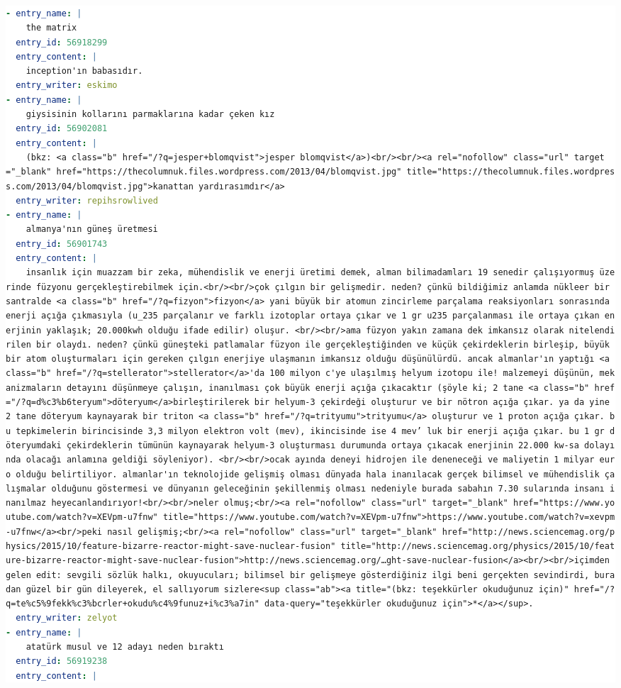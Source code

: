 ```yaml
- entry_name: |
    the matrix
  entry_id: 56918299
  entry_content: |
    inception'ın babasıdır.
  entry_writer: eskimo
- entry_name: |
    giysisinin kollarını parmaklarına kadar çeken kız
  entry_id: 56902081
  entry_content: |
    (bkz: <a class="b" href="/?q=jesper+blomqvist">jesper blomqvist</a>)<br/><br/><a rel="nofollow" class="url" target="_blank" href="https://thecolumnuk.files.wordpress.com/2013/04/blomqvist.jpg" title="https://thecolumnuk.files.wordpress.com/2013/04/blomqvist.jpg">kanattan yardırasımdır</a>
  entry_writer: repihsrowlived
- entry_name: |
    almanya'nın güneş üretmesi
  entry_id: 56901743
  entry_content: |
    insanlık için muazzam bir zeka, mühendislik ve enerji üretimi demek, alman bilimadamları 19 senedir çalışıyormuş üzerinde füzyonu gerçekleştirebilmek için.<br/><br/>çok çılgın bir gelişmedir. neden? çünkü bildiğimiz anlamda nükleer bir santralde <a class="b" href="/?q=fizyon">fizyon</a> yani büyük bir atomun zincirleme parçalama reaksiyonları sonrasında enerji açığa çıkmasıyla (u_235 parçalanır ve farklı izotoplar ortaya çıkar ve 1 gr u235 parçalanması ile ortaya çıkan enerjinin yaklaşık; 20.000kwh olduğu ifade edilir) oluşur. <br/><br/>ama füzyon yakın zamana dek imkansız olarak nitelendirilen bir olaydı. neden? çünkü güneşteki patlamalar füzyon ile gerçekleştiğinden ve küçük çekirdeklerin birleşip, büyük bir atom oluşturmaları için gereken çılgın enerjiye ulaşmanın imkansız olduğu düşünülürdü. ancak almanlar'ın yaptığı <a class="b" href="/?q=stellerator">stellerator</a>'da 100 milyon c'ye ulaşılmış helyum izotopu ile! malzemeyi düşünün, mekanizmaların detayını düşünmeye çalışın, inanılması çok büyük enerji açığa çıkacaktır (şöyle ki; 2 tane <a class="b" href="/?q=d%c3%b6teryum">döteryum</a>birleştirilerek bir helyum-3 çekirdeği oluşturur ve bir nötron açığa çıkar. ya da yine 2 tane döteryum kaynayarak bir triton <a class="b" href="/?q=trityumu">trityumu</a> oluşturur ve 1 proton açığa çıkar. bu tepkimelerin birincisinde 3,3 milyon elektron volt (mev), ikincisinde ise 4 mev’ luk bir enerji açığa çıkar. bu 1 gr döteryumdaki çekirdeklerin tümünün kaynayarak helyum-3 oluşturması durumunda ortaya çıkacak enerjinin 22.000 kw-sa dolayında olacağı anlamına geldiği söyleniyor). <br/><br/>ocak ayında deneyi hidrojen ile deneneceği ve maliyetin 1 milyar euro olduğu belirtiliyor. almanlar'ın teknolojide gelişmiş olması dünyada hala inanılacak gerçek bilimsel ve mühendislik çalışmalar olduğunu göstermesi ve dünyanın geleceğinin şekillenmiş olması nedeniyle burada sabahın 7.30 sularında insanı inanılmaz heyecanlandırıyor!<br/><br/>neler olmuş;<br/><a rel="nofollow" class="url" target="_blank" href="https://www.youtube.com/watch?v=XEVpm-u7fnw" title="https://www.youtube.com/watch?v=XEVpm-u7fnw">https://www.youtube.com/watch?v=xevpm-u7fnw</a><br/>peki nasıl gelişmiş;<br/><a rel="nofollow" class="url" target="_blank" href="http://news.sciencemag.org/physics/2015/10/feature-bizarre-reactor-might-save-nuclear-fusion" title="http://news.sciencemag.org/physics/2015/10/feature-bizarre-reactor-might-save-nuclear-fusion">http://news.sciencemag.org/…ght-save-nuclear-fusion</a><br/><br/>içimden gelen edit: sevgili sözlük halkı, okuyucuları; bilimsel bir gelişmeye gösterdiğiniz ilgi beni gerçekten sevindirdi, buradan güzel bir gün dileyerek, el sallıyorum sizlere<sup class="ab"><a title="(bkz: teşekkürler okuduğunuz için)" href="/?q=te%c5%9fekk%c3%bcrler+okudu%c4%9funuz+i%c3%a7in" data-query="teşekkürler okuduğunuz için">*</a></sup>.
  entry_writer: zelyot
- entry_name: |
    atatürk musul ve 12 adayı neden bıraktı
  entry_id: 56919238
  entry_content: |
```
